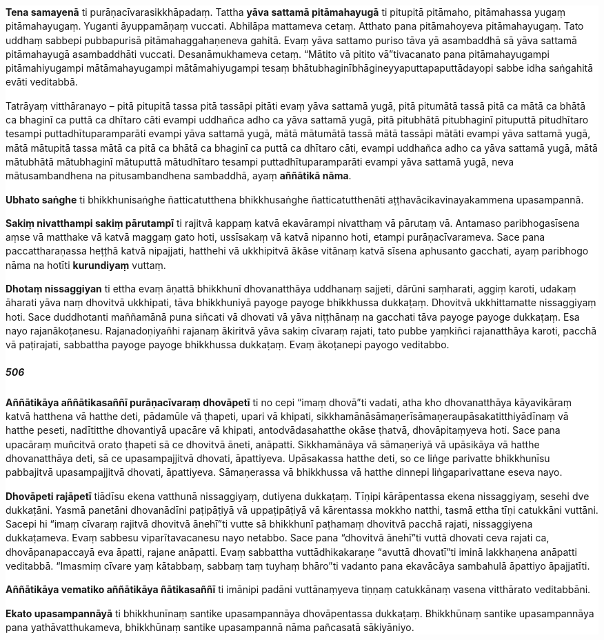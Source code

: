 **Tena samayenā** ti purāṇacīvarasikkhāpadaṃ. Tattha **yāva sattamā pitāmahayugā** ti pitupitā pitāmaho, pitāmahassa yugaṃ pitāmahayugaṃ. Yuganti āyuppamāṇaṃ vuccati. Abhilāpa mattameva cetaṃ. Atthato pana pitāmahoyeva pitāmahayugaṃ. Tato uddhaṃ sabbepi pubbapurisā pitāmahaggahaṇeneva gahitā. Evaṃ yāva sattamo puriso tāva yā asambaddhā sā yāva sattamā pitāmahayugā asambaddhāti vuccati. Desanāmukhameva cetaṃ. “Mātito vā pitito vā”tivacanato pana pitāmahayugampi pitāmahiyugampi mātāmahayugampi mātāmahiyugampi tesaṃ bhātubhaginībhāgineyyaputtapaputtādayopi sabbe idha saṅgahitā evāti veditabbā.

Tatrāyaṃ vitthāranayo – pitā pitupitā tassa pitā tassāpi pitāti evaṃ yāva sattamā yugā, pitā pitumātā tassā pitā ca mātā ca bhātā ca bhaginī ca puttā ca dhītaro cāti evampi uddhañca adho ca yāva sattamā yugā, pitā pitubhātā pitubhaginī pituputtā pitudhītaro tesampi puttadhītuparamparāti evampi yāva sattamā yugā, mātā mātumātā tassā mātā tassāpi mātāti evampi yāva sattamā yugā, mātā mātupitā tassa mātā ca pitā ca bhātā ca bhaginī ca puttā ca dhītaro cāti, evampi uddhañca adho ca yāva sattamā yugā, mātā mātubhātā mātubhaginī mātuputtā mātudhītaro tesampi puttadhītuparamparāti evampi yāva sattamā yugā, neva mātusambandhena na pitusambandhena sambaddhā, ayaṃ **aññātikā nāma**.

**Ubhato saṅghe** ti bhikkhunisaṅghe ñatticatutthena bhikkhusaṅghe ñatticatutthenāti aṭṭhavācikavinayakammena upasampannā.

**Sakiṃ nivatthampi sakiṃ pārutampī** ti rajitvā kappaṃ katvā ekavārampi nivatthaṃ vā pārutaṃ vā. Antamaso paribhogasīsena aṃse vā matthake vā katvā maggaṃ gato hoti, ussīsakaṃ vā katvā nipanno hoti, etampi purāṇacīvarameva. Sace pana paccattharaṇassa heṭṭhā katvā nipajjati, hatthehi vā ukkhipitvā ākāse vitānaṃ katvā sīsena aphusanto gacchati, ayaṃ paribhogo nāma na hotīti **kurundiyaṃ** vuttaṃ.

**Dhotaṃ nissaggiyan** ti ettha evaṃ āṇattā bhikkhunī dhovanatthāya uddhanaṃ sajjeti, dārūni saṃharati, aggiṃ karoti, udakaṃ āharati yāva naṃ dhovitvā ukkhipati, tāva bhikkhuniyā payoge payoge bhikkhussa dukkaṭaṃ. Dhovitvā ukkhittamatte nissaggiyaṃ hoti. Sace duddhotanti maññamānā puna siñcati vā dhovati vā yāva niṭṭhānaṃ na gacchati tāva payoge payoge dukkaṭaṃ. Esa nayo rajanākoṭanesu. Rajanadoṇiyañhi rajanaṃ ākiritvā yāva sakiṃ cīvaraṃ rajati, tato pubbe yaṃkiñci rajanatthāya karoti, pacchā vā paṭirajati, sabbattha payoge payoge bhikkhussa dukkaṭaṃ. Evaṃ ākoṭanepi payogo veditabbo.

##### 506

**Aññātikāya aññātikasaññī purāṇacīvaraṃ dhovāpetī** ti no cepi “imaṃ dhovā”ti vadati, atha kho dhovanatthāya kāyavikāraṃ katvā hatthena vā hatthe deti, pādamūle vā ṭhapeti, upari vā khipati, sikkhamānāsāmaṇerīsāmaṇeraupāsakatitthiyādīnaṃ vā hatthe peseti, nadītitthe dhovantiyā upacāre vā khipati, antodvādasahatthe okāse ṭhatvā, dhovāpitaṃyeva hoti. Sace pana upacāraṃ muñcitvā orato ṭhapeti sā ce dhovitvā āneti, anāpatti. Sikkhamānāya vā sāmaṇeriyā vā upāsikāya vā hatthe dhovanatthāya deti, sā ce upasampajjitvā dhovati, āpattiyeva. Upāsakassa hatthe deti, so ce liṅge parivatte bhikkhunīsu pabbajitvā upasampajjitvā dhovati, āpattiyeva. Sāmaṇerassa vā bhikkhussa vā hatthe dinnepi liṅgaparivattane eseva nayo.

**Dhovāpeti rajāpetī** tiādīsu ekena vatthunā nissaggiyaṃ, dutiyena dukkaṭaṃ. Tīṇipi kārāpentassa ekena nissaggiyaṃ, sesehi dve dukkaṭāni. Yasmā panetāni dhovanādīni paṭipāṭiyā vā uppaṭipāṭiyā vā kārentassa mokkho natthi, tasmā ettha tīṇi catukkāni vuttāni. Sacepi hi “imaṃ cīvaraṃ rajitvā dhovitvā ānehī”ti vutte sā bhikkhunī paṭhamaṃ dhovitvā pacchā rajati, nissaggiyena dukkaṭameva. Evaṃ sabbesu viparītavacanesu nayo netabbo. Sace pana “dhovitvā ānehī”ti vuttā dhovati ceva rajati ca, dhovāpanapaccayā eva āpatti, rajane anāpatti. Evaṃ sabbattha vuttādhikakaraṇe “avuttā dhovatī”ti iminā lakkhaṇena anāpatti veditabbā. “Imasmiṃ cīvare yaṃ kātabbaṃ, sabbaṃ taṃ tuyhaṃ bhāro”ti vadanto pana ekavācāya sambahulā āpattiyo āpajjatīti.

**Aññātikāya vematiko aññātikāya ñātikasaññī** ti imānipi padāni vuttānaṃyeva tiṇṇaṃ catukkānaṃ vasena vitthārato veditabbāni.

**Ekato upasampannāyā** ti bhikkhunīnaṃ santike upasampannāya dhovāpentassa dukkaṭaṃ. Bhikkhūnaṃ santike upasampannāya pana yathāvatthukameva, bhikkhūnaṃ santike upasampannā nāma pañcasatā sākiyāniyo.
